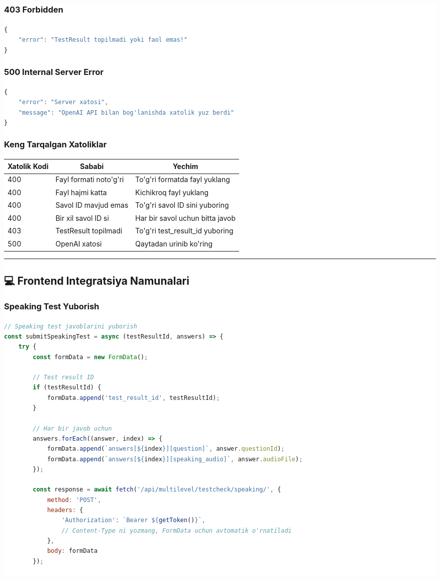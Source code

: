 ### 403 Forbidden

```javascript
{
    "error": "TestResult topilmadi yoki faol emas!"
}
```

### 500 Internal Server Error

```javascript
{
    "error": "Server xatosi",
    "message": "OpenAI API bilan bog'lanishda xatolik yuz berdi"
}
```

### Keng Tarqalgan Xatoliklar

| Xatolik Kodi | Sababi | Yechim |
|--------------|--------|--------|
| 400 | Fayl formati noto'g'ri | To'g'ri formatda fayl yuklang |
| 400 | Fayl hajmi katta | Kichikroq fayl yuklang |
| 400 | Savol ID mavjud emas | To'g'ri savol ID sini yuboring |
| 400 | Bir xil savol ID si | Har bir savol uchun bitta javob |
| 403 | TestResult topilmadi | To'g'ri test_result_id yuboring |
| 500 | OpenAI xatosi | Qaytadan urinib ko'ring |

---

## 💻 Frontend Integratsiya Namunalari

### Speaking Test Yuborish

```javascript
// Speaking test javoblarini yuborish
const submitSpeakingTest = async (testResultId, answers) => {
    try {
        const formData = new FormData();
        
        // Test result ID
        if (testResultId) {
            formData.append('test_result_id', testResultId);
        }
        
        // Har bir javob uchun
        answers.forEach((answer, index) => {
            formData.append(`answers[${index}][question]`, answer.questionId);
            formData.append(`answers[${index}][speaking_audio]`, answer.audioFile);
        });
        
        const response = await fetch('/api/multilevel/testcheck/speaking/', {
            method: 'POST',
            headers: {
                'Authorization': `Bearer ${getToken()}`,
                // Content-Type ni yozmang, FormData uchun avtomatik o'rnatiladi
            },
            body: formData
        });
        
```